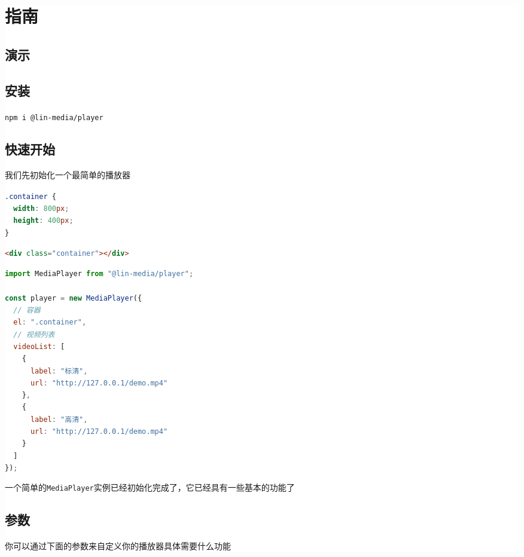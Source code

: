 # 指南

## 演示

<base-use/>

## 安装

```bash
npm i @lin-media/player
```

## 快速开始

我们先初始化一个最简单的播放器

```css
.container {
  width: 800px;
  height: 400px;
}
```

```html
<div class="container"></div>
```

```javascript
import MediaPlayer from "@lin-media/player";

const player = new MediaPlayer({
  // 容器
  el: ".container",
  // 视频列表
  videoList: [
    {
      label: "标清",
      url: "http://127.0.0.1/demo.mp4"
    },
    {
      label: "高清",
      url: "http://127.0.0.1/demo.mp4"
    }
  ]
});
```

一个简单的`MediaPlayer`实例已经初始化完成了，它已经具有一些基本的功能了

## 参数

你可以通过下面的参数来自定义你的播放器具体需要什么功能

